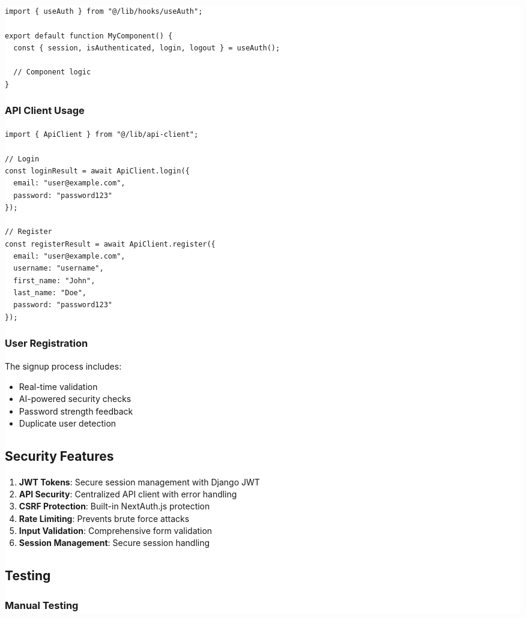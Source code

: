 ```tsx
import { useAuth } from "@/lib/hooks/useAuth";

export default function MyComponent() {
  const { session, isAuthenticated, login, logout } = useAuth();

  // Component logic
}
```

### API Client Usage

```tsx
import { ApiClient } from "@/lib/api-client";

// Login
const loginResult = await ApiClient.login({
  email: "user@example.com",
  password: "password123"
});

// Register
const registerResult = await ApiClient.register({
  email: "user@example.com",
  username: "username",
  first_name: "John",
  last_name: "Doe",
  password: "password123"
});
```

### User Registration

The signup process includes:

- Real-time validation
- AI-powered security checks
- Password strength feedback
- Duplicate user detection

## Security Features

1. **JWT Tokens**: Secure session management with Django JWT
2. **API Security**: Centralized API client with error handling
3. **CSRF Protection**: Built-in NextAuth.js protection
4. **Rate Limiting**: Prevents brute force attacks
5. **Input Validation**: Comprehensive form validation
6. **Session Management**: Secure session handling

## Testing

### Manual Testing
